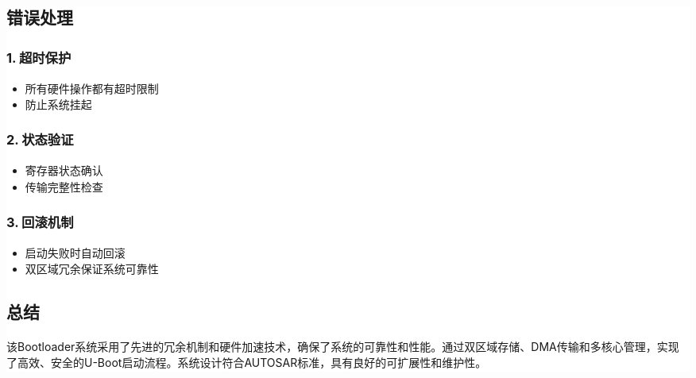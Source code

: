 ## 错误处理

### 1. 超时保护
- 所有硬件操作都有超时限制
- 防止系统挂起

### 2. 状态验证
- 寄存器状态确认
- 传输完整性检查

### 3. 回滚机制
- 启动失败时自动回滚
- 双区域冗余保证系统可靠性

## 总结

该Bootloader系统采用了先进的冗余机制和硬件加速技术，确保了系统的可靠性和性能。通过双区域存储、DMA传输和多核心管理，实现了高效、安全的U-Boot启动流程。系统设计符合AUTOSAR标准，具有良好的可扩展性和维护性。
